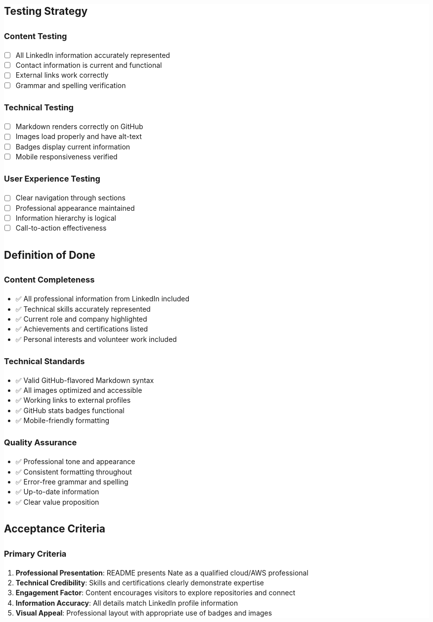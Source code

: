## Testing Strategy

### Content Testing
- [ ] All LinkedIn information accurately represented
- [ ] Contact information is current and functional
- [ ] External links work correctly
- [ ] Grammar and spelling verification

### Technical Testing
- [ ] Markdown renders correctly on GitHub
- [ ] Images load properly and have alt-text
- [ ] Badges display current information
- [ ] Mobile responsiveness verified

### User Experience Testing
- [ ] Clear navigation through sections
- [ ] Professional appearance maintained
- [ ] Information hierarchy is logical
- [ ] Call-to-action effectiveness

## Definition of Done

### Content Completeness
- ✅ All professional information from LinkedIn included
- ✅ Technical skills accurately represented
- ✅ Current role and company highlighted
- ✅ Achievements and certifications listed
- ✅ Personal interests and volunteer work included

### Technical Standards
- ✅ Valid GitHub-flavored Markdown syntax
- ✅ All images optimized and accessible
- ✅ Working links to external profiles
- ✅ GitHub stats badges functional
- ✅ Mobile-friendly formatting

### Quality Assurance
- ✅ Professional tone and appearance
- ✅ Consistent formatting throughout
- ✅ Error-free grammar and spelling
- ✅ Up-to-date information
- ✅ Clear value proposition

## Acceptance Criteria

### Primary Criteria
1. **Professional Presentation**: README presents Nate as a qualified cloud/AWS professional
2. **Technical Credibility**: Skills and certifications clearly demonstrate expertise
3. **Engagement Factor**: Content encourages visitors to explore repositories and connect
4. **Information Accuracy**: All details match LinkedIn profile information
5. **Visual Appeal**: Professional layout with appropriate use of badges and images
